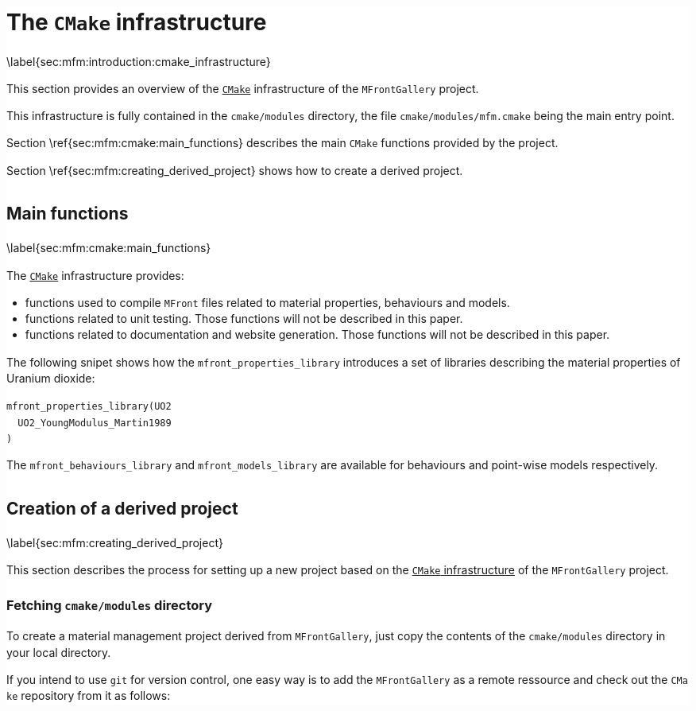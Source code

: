 # The `CMake` infrastructure
\label{sec:mfm:introduction:cmake_infrastructure}

This section provides an overview of the [`CMake`](https://cmake.org)
infrastructure of the `MFrontGallery` project.

This infrastructure is fully contained in the `cmake/modules` directory,
the file `cmake/modules/mfm.cmake` being the main entry point.

Section \ref{sec:mfm:cmake:main_functions} describes the main `CMake`
functions provided by the project.

Section \ref{sec:mfm:creating_derived_project} shows how to create a
derived project.

## Main functions
\label{sec:mfm:cmake:main_functions}

The [`CMake`](https://cmake.org) infrastructure provides:

- functions used to compile `MFront` files related to material
  properties, behaviours and models.
- functions related to unit testing. Those functions will not be
  described in this paper.
- functions related to documentation and website generation. Those
  functions will not be described in this paper.

The following snipet shows how the `mfront_properties_library`
introduces a set of libraries describing the material properties of
Uranium dioxide:

~~~{.cmake}
mfront_properties_library(UO2
  UO2_YoungModulus_Martin1989
)
~~~~

The `mfront_behaviours_library` and `mfront_models_library` are
available for behaviours and point-wise models respectively.

## Creation of a derived project
\label{sec:mfm:creating_derived_project}

This section describes the process for setting up a new project based on the [`CMake`
infrastructure](cmake-infrastructure.html) of the `MFrontGallery` project.

### Fetching `cmake/modules` directory

To create a material management project derived from `MFrontGallery`,
just copy the contents of the `cmake/modules` directory in your local
directory.

If you intend to use `git` for version control, one easy way is to add
the `MFrontGallery` as a remote ressource and check out the `CMake`
repository from it as follows:
